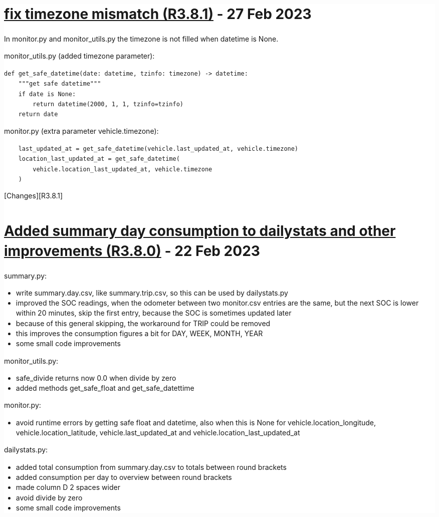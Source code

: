 
<a name="R3.8.1"></a>
# [fix timezone mismatch (R3.8.1)](https://github.com/ZuinigeRijder/hyundai_kia_connect_monitor/releases/tag/R3.8.1) - 27 Feb 2023

In monitor.py and monitor_utils.py the timezone is not filled when datetime is None.

monitor_utils.py (added timezone parameter):
````
def get_safe_datetime(date: datetime, tzinfo: timezone) -> datetime:
    """get safe datetime"""
    if date is None:
        return datetime(2000, 1, 1, tzinfo=tzinfo)
    return date
````

monitor.py (extra parameter vehicle.timezone):
````
    last_updated_at = get_safe_datetime(vehicle.last_updated_at, vehicle.timezone)
    location_last_updated_at = get_safe_datetime(
        vehicle.location_last_updated_at, vehicle.timezone
    )
````

[Changes][R3.8.1]


<a name="R3.8.0"></a>
# [Added summary day consumption to dailystats and other improvements (R3.8.0)](https://github.com/ZuinigeRijder/hyundai_kia_connect_monitor/releases/tag/R3.8.0) - 22 Feb 2023

summary.py:
- write summary.day.csv, like summary.trip.csv, so this can be used by dailystats.py
- improved the SOC readings, when the odometer between two monitor.csv entries are the same, but the next SOC is lower within 20 minutes, skip the first entry, because the SOC is sometimes updated later
- because of this general skipping, the workaround for TRIP could be removed
- this improves the consumption figures a bit for DAY, WEEK, MONTH, YEAR 
- some small code improvements

monitor_utils.py:
- safe_divide returns now 0.0 when divide by zero
- added methods get_safe_float and get_safe_datettime

monitor.py:
- avoid runtime errors by getting safe float and datetime, also when this is None for vehicle.location_longitude, vehicle.location_latitude, vehicle.last_updated_at and vehicle.location_last_updated_at

dailystats.py:
- added total consumption from summary.day.csv to totals between round brackets
- added consumption per day to overview between round brackets
- made column D 2 spaces wider
- avoid divide by zero
- some small code improvements
